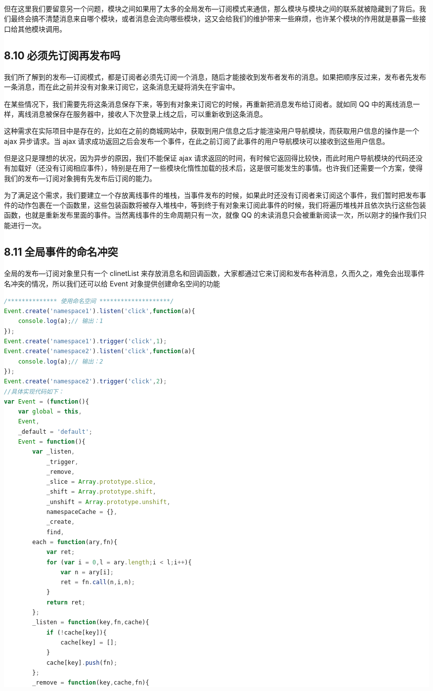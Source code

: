 ```html
```
但在这里我们要留意另一个问题，模块之间如果用了太多的全局发布—订阅模式来通信，那么模块与模块之间的联系就被隐藏到了背后。我们最终会搞不清楚消息来自哪个模块，或者消息会流向哪些模块，这又会给我们的维护带来一些麻烦，也许某个模块的作用就是暴露一些接口给其他模块调用。

## 8.10 必须先订阅再发布吗

我们所了解到的发布—订阅模式，都是订阅者必须先订阅一个消息，随后才能接收到发布者发布的消息。如果把顺序反过来，发布者先发布一条消息，而在此之前并没有对象来订阅它，这条消息无疑将消失在宇宙中。

在某些情况下，我们需要先将这条消息保存下来，等到有对象来订阅它的时候，再重新把消息发布给订阅者。就如同 QQ 中的离线消息一样，离线消息被保存在服务器中，接收人下次登录上线之后，可以重新收到这条消息。

这种需求在实际项目中是存在的，比如在之前的商城网站中，获取到用户信息之后才能渲染用户导航模块，而获取用户信息的操作是一个 ajax 异步请求。当 ajax 请求成功返回之后会发布一个事件，在此之前订阅了此事件的用户导航模块可以接收到这些用户信息。

但是这只是理想的状况，因为异步的原因，我们不能保证 ajax 请求返回的时间，有时候它返回得比较快，而此时用户导航模块的代码还没有加载好（还没有订阅相应事件），特别是在用了一些模块化惰性加载的技术后，这是很可能发生的事情。也许我们还需要一个方案，使得我们的发布—订阅对象拥有先发布后订阅的能力。

为了满足这个需求，我们要建立一个存放离线事件的堆栈，当事件发布的时候，如果此时还没有订阅者来订阅这个事件，我们暂时把发布事件的动作包裹在一个函数里，这些包装函数将被存入堆栈中，等到终于有对象来订阅此事件的时候，我们将遍历堆栈并且依次执行这些包装函数，也就是重新发布里面的事件。当然离线事件的生命周期只有一次，就像 QQ 的未读消息只会被重新阅读一次，所以刚才的操作我们只能进行一次。

## 8.11 全局事件的命名冲突

全局的发布—订阅对象里只有一个 clinetList 来存放消息名和回调函数，大家都通过它来订阅和发布各种消息，久而久之，难免会出现事件名冲突的情况，所以我们还可以给 Event 对象提供创建命名空间的功能

```js
/************** 使用命名空间 ********************/ 
Event.create('namespace1').listen('click',function(a){
    console.log(a);// 输出：1 
});
Event.create('namespace1').trigger('click',1);
Event.create('namespace2').listen('click',function(a){
    console.log(a);// 输出：2 
});
Event.create('namespace2').trigger('click',2);
//具体实现代码如下：
var Event = (function(){
    var global = this,
    Event,
    _default = 'default';
    Event = function(){
        var _listen,
            _trigger,
            _remove,
            _slice = Array.prototype.slice,
            _shift = Array.prototype.shift,
            _unshift = Array.prototype.unshift,
            namespaceCache = {},
            _create,
            find,
        each = function(ary,fn){
            var ret;
            for (var i = 0,l = ary.length;i < l;i++){
                var n = ary[i];
                ret = fn.call(n,i,n);
            }
            return ret;
        };
        _listen = function(key,fn,cache){
            if (!cache[key]){
                cache[key] = [];
            }
            cache[key].push(fn);
        };
        _remove = function(key,cache,fn){
```